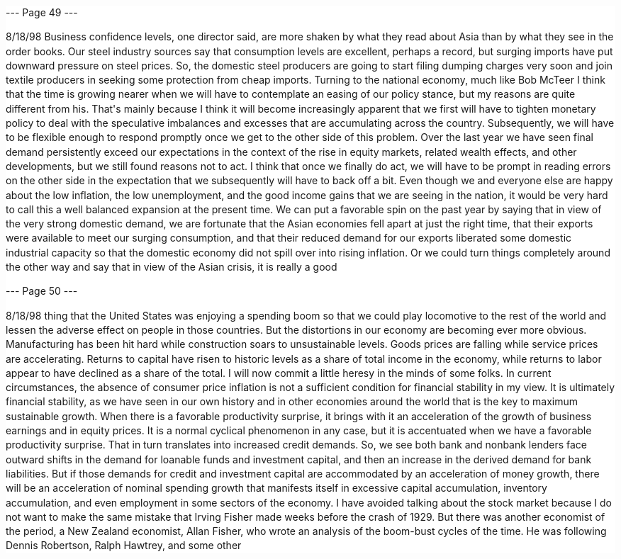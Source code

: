 --- Page 49 ---

8/18/98
Business confidence levels, one director said, are more shaken by what they read about Asia than
by what they see in the order books. Our steel industry sources say that consumption levels are
excellent, perhaps a record, but surging imports have put downward pressure on steel prices. So,
the domestic steel producers are going to start filing dumping charges very soon and join textile
producers in seeking some protection from cheap imports.
Turning to the national economy, much like Bob McTeer I think that the time is
growing nearer when we will have to contemplate an easing of our policy stance, but my reasons
are quite different from his. That's mainly because I think it will become increasingly apparent
that we first will have to tighten monetary policy to deal with the speculative imbalances and
excesses that are accumulating across the country. Subsequently, we will have to be flexible
enough to respond promptly once we get to the other side of this problem. Over the last year we
have seen final demand persistently exceed our expectations in the context of the rise in equity
markets, related wealth effects, and other developments, but we still found reasons not to act. I
think that once we finally do act, we will have to be prompt in reading errors on the other side in
the expectation that we subsequently will have to back off a bit.
Even though we and everyone else are happy about the low inflation, the low
unemployment, and the good income gains that we are seeing in the nation, it would be very hard
to call this a well balanced expansion at the present time. We can put a favorable spin on the past
year by saying that in view of the very strong domestic demand, we are fortunate that the Asian
economies fell apart at just the right time, that their exports were available to meet our surging
consumption, and that their reduced demand for our exports liberated some domestic industrial
capacity so that the domestic economy did not spill over into rising inflation. Or we could turn
things completely around the other way and say that in view of the Asian crisis, it is really a good

--- Page 50 ---

8/18/98
thing that the United States was enjoying a spending boom so that we could play locomotive to
the rest of the world and lessen the adverse effect on people in those countries. But the distortions
in our economy are becoming ever more obvious. Manufacturing has been hit hard while
construction soars to unsustainable levels. Goods prices are falling while service prices are
accelerating. Returns to capital have risen to historic levels as a share of total income in the
economy, while returns to labor appear to have declined as a share of the total.
I will now commit a little heresy in the minds of some folks. In current circumstances,
the absence of consumer price inflation is not a sufficient condition for financial stability in my
view. It is ultimately financial stability, as we have seen in our own history and in other
economies around the world that is the key to maximum sustainable growth. When there is a
favorable productivity surprise, it brings with it an acceleration of the growth of business earnings
and in equity prices. It is a normal cyclical phenomenon in any case, but it is accentuated when
we have a favorable productivity surprise. That in turn translates into increased credit demands.
So, we see both bank and nonbank lenders face outward shifts in the demand for loanable funds
and investment capital, and then an increase in the derived demand for bank liabilities. But if
those demands for credit and investment capital are accommodated by an acceleration of money
growth, there will be an acceleration of nominal spending growth that manifests itself in excessive
capital accumulation, inventory accumulation, and even employment in some sectors of the
economy.
I have avoided talking about the stock market because I do not want to make the same
mistake that Irving Fisher made weeks before the crash of 1929. But there was another economist
of the period, a New Zealand economist, Allan Fisher, who wrote an analysis of the boom-bust
cycles of the time. He was following Dennis Robertson, Ralph Hawtrey, and some other
